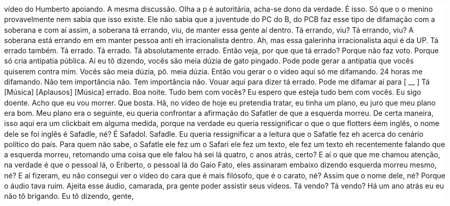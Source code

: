 vídeo do Humberto apoiando. A mesma
discussão. Olha a p é autoritária,
acha-se dono da verdade. É isso. Só que
o o menino provavelmente nem sabia que
isso existe. Ele não sabia que a
juventude do PC do B, do PCB faz esse
tipo de difamação com a soberana e com
aí assim, a soberana tá errando, viu, de
manter essa gente aí dentro. Tá errando,
viu? Tá errando, viu? A soberana está
errando em em manter pessoa anti eh
irracionalista dentro. Ah, mas essa
galerinha irracionalista aqui é da UP.
Tá errado também. Tá errado. Tá errado.
Tá absolutamente errado. Então veja, por
que que tá errado? Porque não faz voto.
Porque só cria antipatia pública. Aí eu
tô dizendo, vocês são meia dúzia de gato
pingado. Pode pode gerar a antipatia que
vocês quiserem contra mim. Vocês são
meia dúzia, pô.
meia dúzia.
Então vou gerar o o vídeo
aqui só me difamando. 24 horas me
difamando. Não tem importância não. Tem
importância não. Vouar aqui para dizer
tá errado. Pode me difamar aí para
[ __ ] Tá
[Música]
[Aplausos]
[Música]
errado. Boa noite. Tudo bem com vocês?
Eu espero que esteja tudo bem com vocês.
Eu sigo doente. Acho que eu vou
morrer. Que bosta. Hã, no vídeo de hoje
eu pretendia tratar, eu tinha um plano,
eu juro que meu plano era bom. Meu plano
era o seguinte, eu queria confrontar a
afirmação do Safatler de que a esquerda
morreu. De certa maneira, isso aqui era
um clickbait em alguma medida, porque na
verdade eu queria ressignificar o que o
que flotters éem inglês, o nome dele se
foi inglês é Safadle, né? É Safadol.
Safadle. Eu queria ressignificar a a
leitura que o Safatle fez eh acerca do
cenário político do país. Para quem não
sabe, o Safatle ele fez um o Safari ele
fez um texto, ele fez um texto eh
recentemente falando que a esquerda
morreu, retomando uma coisa que ele
falou há sei lá quatro, c anos atrás,
certo? E aí o que que me chamou atenção,
na verdade é que o pessoal lá, o
Eriberto, o pessoal lá do Gaio Fato,
eles assinaram embaixo dizendo esquerda
morreu mesmo, né? E aí fizeram, eu não
consegui ver o vídeo do cara que é mais
filósofo, que é o carato, né? Assim que
o nome dele, né? Porque o áudio tava
ruim. Ajeita esse áudio, camarada, pra
gente poder assistir seus vídeos. Tá
vendo? Tá vendo? Há um ano atrás eu eu
não tô brigando. Eu tô dizendo, gente,